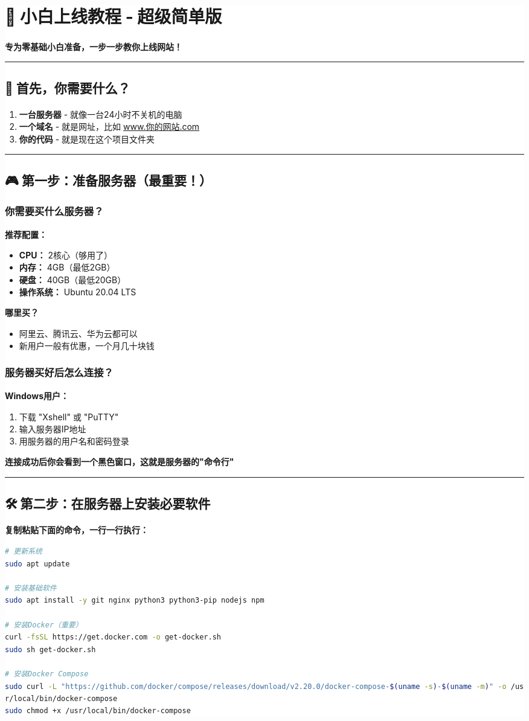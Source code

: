 # 🎯 小白上线教程 - 超级简单版

**专为零基础小白准备，一步一步教你上线网站！**

---

## 🤔 首先，你需要什么？

1. **一台服务器** - 就像一台24小时不关机的电脑
2. **一个域名** - 就是网址，比如 www.你的网站.com
3. **你的代码** - 就是现在这个项目文件夹

---

## 🎮 第一步：准备服务器（最重要！）

### 你需要买什么服务器？

**推荐配置：**
- **CPU：** 2核心（够用了）
- **内存：** 4GB（最低2GB）
- **硬盘：** 40GB（最低20GB）
- **操作系统：** Ubuntu 20.04 LTS

**哪里买？**
- 阿里云、腾讯云、华为云都可以
- 新用户一般有优惠，一个月几十块钱

### 服务器买好后怎么连接？

**Windows用户：**
1. 下载 "Xshell" 或 "PuTTY" 
2. 输入服务器IP地址
3. 用服务器的用户名和密码登录

**连接成功后你会看到一个黑色窗口，这就是服务器的"命令行"**

---

## 🛠️ 第二步：在服务器上安装必要软件

**复制粘贴下面的命令，一行一行执行：**

```bash
# 更新系统
sudo apt update

# 安装基础软件
sudo apt install -y git nginx python3 python3-pip nodejs npm

# 安装Docker（重要）
curl -fsSL https://get.docker.com -o get-docker.sh
sudo sh get-docker.sh

# 安装Docker Compose
sudo curl -L "https://github.com/docker/compose/releases/download/v2.20.0/docker-compose-$(uname -s)-$(uname -m)" -o /usr/local/bin/docker-compose
sudo chmod +x /usr/local/bin/docker-compose
```
